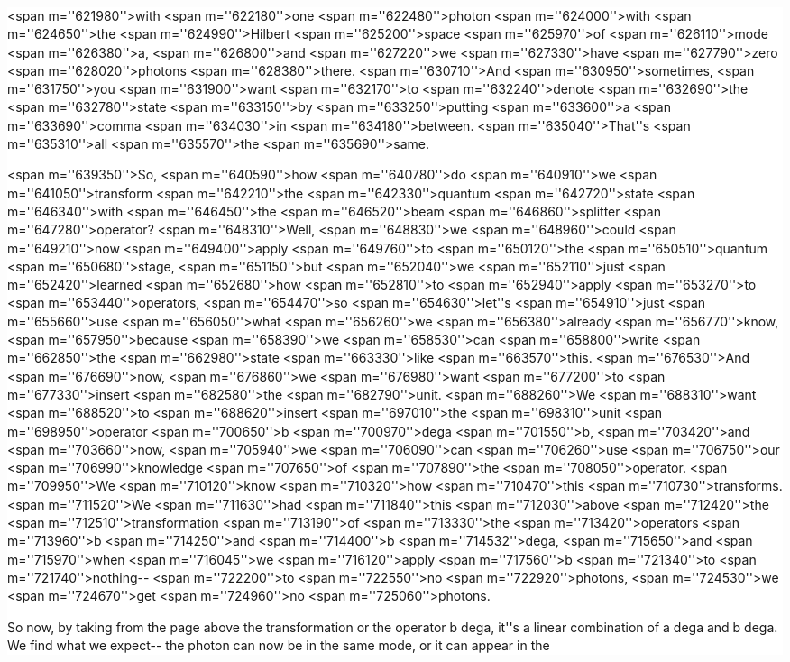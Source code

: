   <span m=''621980''>with</span> <span m=''622180''>one</span> <span m=''622480''>photon</span>
  <span m=''624000''>with</span> <span m=''624650''>the</span> <span m=''624990''>Hilbert</span>
  <span m=''625200''>space</span> <span m=''625970''>of</span> <span m=''626110''>mode</span>
  <span m=''626380''>a,</span> <span m=''626800''>and</span> <span m=''627220''>we</span>
  <span m=''627330''>have</span> <span m=''627790''>zero</span> <span m=''628020''>photons</span>
  <span m=''628380''>there.</span> <span m=''630710''>And</span> <span m=''630950''>sometimes,</span>
  <span m=''631750''>you</span> <span m=''631900''>want</span> <span m=''632170''>to</span>
  <span m=''632240''>denote</span> <span m=''632690''>the</span> <span m=''632780''>state</span>
  <span m=''633150''>by</span> <span m=''633250''>putting</span> <span m=''633600''>a</span>
  <span m=''633690''>comma</span> <span m=''634030''>in</span> <span m=''634180''>between.</span>
  <span m=''635040''>That''s</span> <span m=''635310''>all</span> <span m=''635570''>the</span>
  <span m=''635690''>same.</span> </p><p><span m=''639350''>So,</span> <span m=''640590''>how</span>
  <span m=''640780''>do</span> <span m=''640910''>we</span> <span m=''641050''>transform</span>
  <span m=''642210''>the</span> <span m=''642330''>quantum</span> <span m=''642720''>state</span>
  <span m=''646340''>with</span> <span m=''646450''>the</span> <span m=''646520''>beam</span>
  <span m=''646860''>splitter</span> <span m=''647280''>operator?</span> <span m=''648310''>Well,</span>
  <span m=''648830''>we</span> <span m=''648960''>could</span> <span m=''649210''>now</span>
  <span m=''649400''>apply</span> <span m=''649760''>to</span> <span m=''650120''>the</span>
  <span m=''650510''>quantum</span> <span m=''650680''>stage,</span> <span m=''651150''>but</span>
  <span m=''652040''>we</span> <span m=''652110''>just</span> <span m=''652420''>learned</span>
  <span m=''652680''>how</span> <span m=''652810''>to</span> <span m=''652940''>apply</span>
  <span m=''653270''>to</span> <span m=''653440''>operators,</span> <span m=''654470''>so</span>
  <span m=''654630''>let''s</span> <span m=''654910''>just</span> <span m=''655660''>use</span>
  <span m=''656050''>what</span> <span m=''656260''>we</span> <span m=''656380''>already</span>
  <span m=''656770''>know,</span> <span m=''657950''>because</span> <span m=''658390''>we</span>
  <span m=''658530''>can</span> <span m=''658800''>write</span> <span m=''662850''>the</span>
  <span m=''662980''>state</span> <span m=''663330''>like</span> <span m=''663570''>this.</span>
  <span m=''676530''>And</span> <span m=''676690''>now,</span> <span m=''676860''>we</span>
  <span m=''676980''>want</span> <span m=''677200''>to</span> <span m=''677330''>insert</span>
  <span m=''682580''>the</span> <span m=''682790''>unit.</span> <span m=''688260''>We</span>
  <span m=''688310''>want</span> <span m=''688520''>to</span> <span m=''688620''>insert</span>
  <span m=''697010''>the</span> <span m=''698310''>unit</span> <span m=''698950''>operator</span>
  <span m=''700650''>b</span> <span m=''700970''>dega</span> <span m=''701550''>b,</span>
  <span m=''703420''>and</span> <span m=''703660''>now,</span> <span m=''705940''>we</span>
  <span m=''706090''>can</span> <span m=''706260''>use</span> <span m=''706750''>our</span>
  <span m=''706990''>knowledge</span> <span m=''707650''>of</span> <span m=''707890''>the</span>
  <span m=''708050''>operator.</span> <span m=''709950''>We</span> <span m=''710120''>know</span>
  <span m=''710320''>how</span> <span m=''710470''>this</span> <span m=''710730''>transforms.</span>
  <span m=''711520''>We</span> <span m=''711630''>had</span> <span m=''711840''>this</span>
  <span m=''712030''>above</span> <span m=''712420''>the</span> <span m=''712510''>transformation</span>
  <span m=''713190''>of</span> <span m=''713330''>the</span> <span m=''713420''>operators</span>
  <span m=''713960''>b</span> <span m=''714250''>and</span> <span m=''714400''>b</span>
  <span m=''714532''>dega,</span> <span m=''715650''>and</span> <span m=''715970''>when</span>
  <span m=''716045''>we</span> <span m=''716120''>apply</span> <span m=''717560''>b</span>
  <span m=''721340''>to</span> <span m=''721740''>nothing--</span> <span m=''722200''>to</span>
  <span m=''722550''>no</span> <span m=''722920''>photons,</span> <span m=''724530''>we</span>
  <span m=''724670''>get</span> <span m=''724960''>no</span> <span m=''725060''>photons.</span>
  </p><p><span m=''728450''>So</span> <span m=''728550''>now,</span> <span m=''728850''>by</span>
  <span m=''729620''>taking</span> <span m=''730000''>from</span> <span m=''730200''>the</span>
  <span m=''730310''>page</span> <span m=''730670''>above</span> <span m=''731340''>the</span>
  <span m=''731460''>transformation</span> <span m=''732310''>or</span> <span m=''732510''>the</span>
  <span m=''732640''>operator</span> <span m=''733290''>b</span> <span m=''733470''>dega,</span>
  <span m=''734810''>it''s</span> <span m=''735020''>a</span> <span m=''735050''>linear</span>
  <span m=''735420''>combination</span> <span m=''736180''>of</span> <span m=''737970''>a</span>
  <span m=''738250''>dega</span> <span m=''738380''>and</span> <span m=''738710''>b</span>
  <span m=''738900''>dega.</span> <span m=''739920''>We</span> <span m=''740120''>find</span>
  <span m=''740970''>what</span> <span m=''741200''>we</span> <span m=''741390''>expect--</span>
  <span m=''742340''>the</span> <span m=''742500''>photon</span> <span m=''743450''>can</span>
  <span m=''743710''>now</span> <span m=''744130''>be</span> <span m=''744250''>in</span>
  <span m=''744625''>the</span> <span m=''745000''>same</span> <span m=''745120''>mode,</span>
  <span m=''747340''>or</span> <span m=''747990''>it</span> <span m=''748190''>can</span>
  <span m=''748460''>appear</span> <span m=''748930''>in</span> <span m=''749120''>the</span>